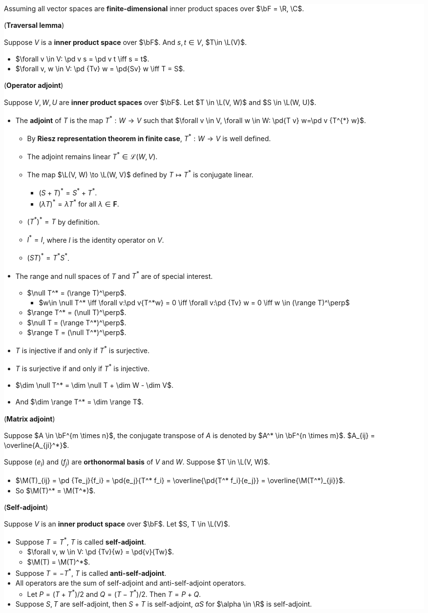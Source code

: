 Assuming all vector spaces are **finite-dimensional** inner product spaces over $\bF = \R, \C$.

(**Traversal lemma**)

Suppose $V$ is a **inner product space** over $\bF$. And $s, t \in V$, $T\in \L(V)$.

- $\forall v \in V: \pd v s = \pd v t \iff s = t$.
- $\forall v, w \in V: \pd {Tv} w = \pd{Sv} w \iff T = S$.

(**Operator adjoint**)

Suppose $V, W, U$ are **inner product spaces** over $\bF$. Let $T \in \L(V, W)$ and $S \in \L(W, U)$.

- The **adjoint** of $T$ is the map $T^{*}: W \rightarrow V$ such that $\forall v \in V, \forall w \in W: \pd{T v} w=\pd v {T^{*} w}$.

  - By **Riesz representation theorem in finite case**, $T^*: W \to V$ is well defined.

  - The adjoint remains linear $T^{*} \in \mathcal{L}(W, V)$.

  - The map $\L(V, W) \to \L(W, V)$ defined by $T \mapsto T^*$ is conjugate linear.
    - $(S+T)^{*}=S^{*}+T^{*}$.
    - $(\lambda T)^{*}=\bar{\lambda} T^{*}$ for all $\lambda \in \mathbf{F}$.

  - $(T^{*})^{*}=T$ by definition.

  - $I^{*}=I$, where $I$ is the identity operator on $V$.

  - $(S T)^{*}=T^{*} S^{*}$.
- The range and null spaces of $T$ and $T^*$ are of special interest.

  - $\null T^* = (\range T)^\perp$.
    - $w\in \null T^* \iff \forall v:\pd v{T^*w} = 0 \iff \forall v:\pd {Tv} w = 0 \iff w \in (\range T)^\perp$
  - $\range T^* = (\null T)^\perp$.
  - $\null T = (\range T^*)^\perp$.
  - $\range T = (\null T^*)^\perp$.
- $T$ is injective if and only if $T^{*}$ is surjective.
- $T$ is surjective if and only if $T^{*}$ is injective.
- $\dim \null T^* = \dim \null T + \dim W - \dim V$.
- And $\dim \range T^* = \dim \range T$.

(**Matrix adjoint**)

Suppose $A \in \bF^{m \times n}$, the conjugate transpose of $A$ is denoted by $A^* \in \bF^{n \times m}$. $A_{ij} = \overline{A_{ji}^*}$.

Suppose $(e_i)$ and $(f_j)$ are **orthonormal basis** of $V$ and $W$. Suppose $T \in \L(V, W)$.

- $\M(T)_{ij} = \pd {Te_j}{f_i} = \pd{e_j}{T^* f_i} = \overline{\pd{T^* f_i}{e_j}} = \overline{\M(T^*)_{ji}}$.
- So $\M(T)^* = \M(T^*)$.

(**Self-adjoint**)

Suppose $V$ is an **inner product space** over $\bF$. Let $S, T \in \L(V)$.

- Suppose $T = T^*$, $T$ is called **self-adjoint**.
  - $\forall v, w \in V: \pd {Tv}{w} = \pd{v}{Tw}$.
  - $\M(T) = \M(T)^*$.
- Suppose $T = -T^*$, $T$ is called **anti-self-adjoint**.
- All operators are the sum of self-adjoint and anti-self-adjoint operators.
  - Let $P = (T + T^*) / 2$ and $Q = (T - T^*) / 2$. Then $T = P + Q$.
- Suppose $S, T$ are self-adjoint, then $S + T$ is self-adjoint, $\alpha S$ for $\alpha \in \R$ is self-adjoint.
